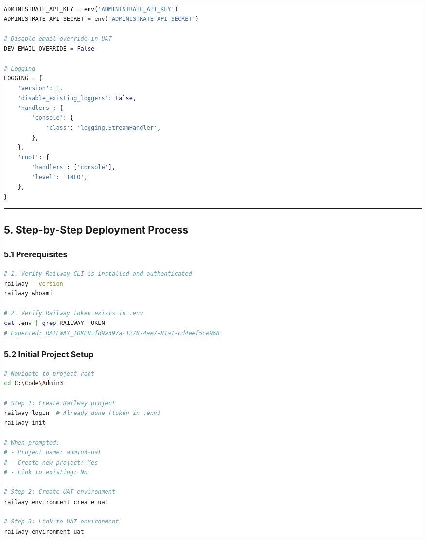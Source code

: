 ```python
ADMINISTRATE_API_KEY = env('ADMINISTRATE_API_KEY')
ADMINISTRATE_API_SECRET = env('ADMINISTRATE_API_SECRET')

# Disable email override in UAT
DEV_EMAIL_OVERRIDE = False

# Logging
LOGGING = {
    'version': 1,
    'disable_existing_loggers': False,
    'handlers': {
        'console': {
            'class': 'logging.StreamHandler',
        },
    },
    'root': {
        'handlers': ['console'],
        'level': 'INFO',
    },
}
```

---

## 5. Step-by-Step Deployment Process

### 5.1 Prerequisites

```bash
# 1. Verify Railway CLI is installed and authenticated
railway --version
railway whoami

# 2. Verify Railway token exists in .env
cat .env | grep RAILWAY_TOKEN
# Expected: RAILWAY_TOKEN=fd9a397a-1278-4ae7-81a1-cd4eef5ce968
```

### 5.2 Initial Project Setup

```bash
# Navigate to project root
cd C:\Code\Admin3

# Step 1: Create Railway project
railway login  # Already done (token in .env)
railway init

# When prompted:
# - Project name: admin3-uat
# - Create new project: Yes
# - Link to existing: No

# Step 2: Create UAT environment
railway environment create uat

# Step 3: Link to UAT environment
railway environment uat
```
